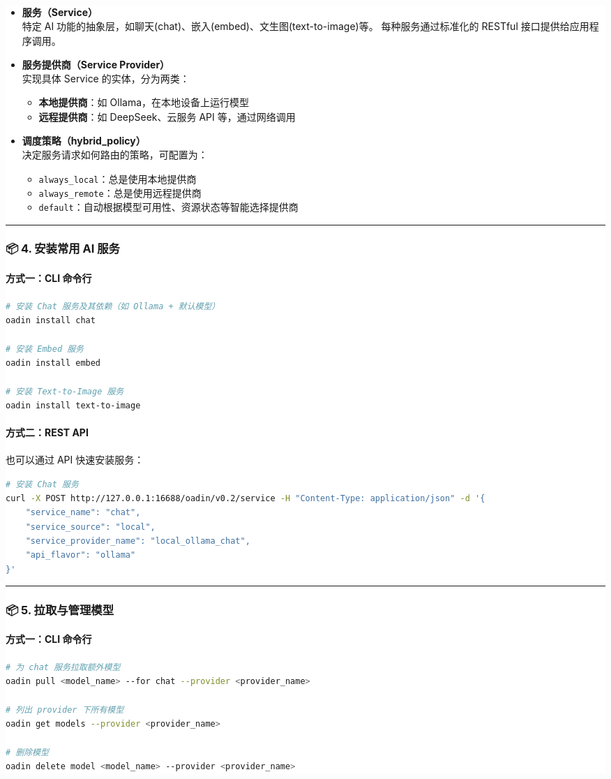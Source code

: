 - **服务（Service）**  
  特定 AI 功能的抽象层，如聊天(chat)、嵌入(embed)、文生图(text-to-image)等。
  每种服务通过标准化的 RESTful 接口提供给应用程序调用。

- **服务提供商（Service Provider）**  
  实现具体 Service 的实体，分为两类：
  - **本地提供商**：如 Ollama，在本地设备上运行模型
  - **远程提供商**：如 DeepSeek、云服务 API 等，通过网络调用

- **调度策略（hybrid_policy）**  
  决定服务请求如何路由的策略，可配置为：
  - `always_local`：总是使用本地提供商
  - `always_remote`：总是使用远程提供商
  - `default`：自动根据模型可用性、资源状态等智能选择提供商

---

### 📦 4. 安装常用 AI 服务

#### 方式一：CLI 命令行

```bash
# 安装 Chat 服务及其依赖（如 Ollama + 默认模型）
oadin install chat

# 安装 Embed 服务
oadin install embed

# 安装 Text-to-Image 服务
oadin install text-to-image
```

#### 方式二：REST API

也可以通过 API 快速安装服务：

```bash
# 安装 Chat 服务
curl -X POST http://127.0.0.1:16688/oadin/v0.2/service -H "Content-Type: application/json" -d '{
    "service_name": "chat",
    "service_source": "local",
    "service_provider_name": "local_ollama_chat",
    "api_flavor": "ollama"
}'
```

---

### 📦 5. 拉取与管理模型

#### 方式一：CLI 命令行

```bash
# 为 chat 服务拉取额外模型
oadin pull <model_name> --for chat --provider <provider_name>

# 列出 provider 下所有模型
oadin get models --provider <provider_name>

# 删除模型
oadin delete model <model_name> --provider <provider_name>
```
